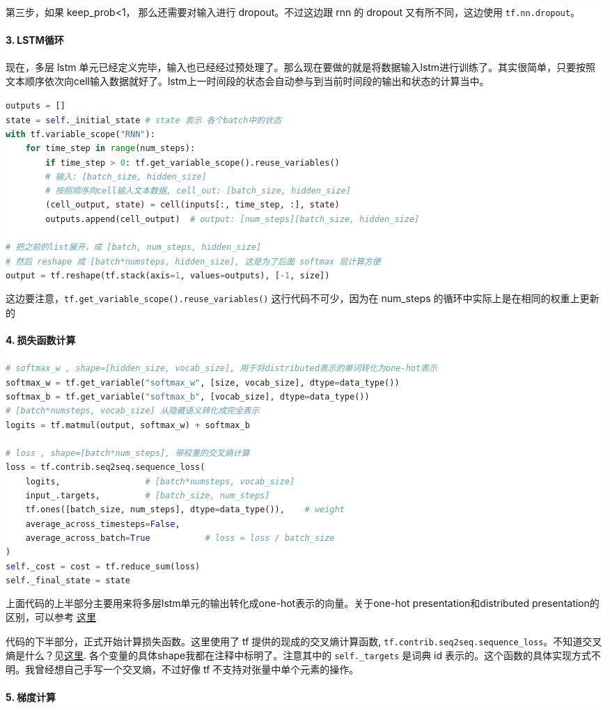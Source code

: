 第三步，如果 keep_prob<1， 那么还需要对输入进行 dropout。不过这边跟 rnn 的 dropout 又有所不同，这边使用 `tf.nn.dropout`。

#### 3. LSTM循环

现在，多层 lstm 单元已经定义完毕，输入也已经经过预处理了。那么现在要做的就是将数据输入lstm进行训练了。其实很简单，只要按照文本顺序依次向cell输入数据就好了。lstm上一时间段的状态会自动参与到当前时间段的输出和状态的计算当中。

```python
outputs = []
state = self._initial_state # state 表示 各个batch中的状态
with tf.variable_scope("RNN"):
    for time_step in range(num_steps):
        if time_step > 0: tf.get_variable_scope().reuse_variables()
        # 输入: [batch_size, hidden_size]
        # 按照顺序向cell输入文本数据, cell_out: [batch_size, hidden_size]
        (cell_output, state) = cell(inputs[:, time_step, :], state) 
        outputs.append(cell_output)  # output: [num_steps][batch_size, hidden_size]

# 把之前的list展开，成 [batch, num_steps, hidden_size]
# 然后 reshape 成 [batch*numsteps, hidden_size], 这是为了后面 softmax 层计算方便
output = tf.reshape(tf.stack(axis=1, values=outputs), [-1, size])
```

这边要注意，`tf.get_variable_scope().reuse_variables()` 这行代码不可少，因为在 num_steps 的循环中实际上是在相同的权重上更新的

#### 4. 损失函数计算

```python
# softmax_w , shape=[hidden_size, vocab_size], 用于将distributed表示的单词转化为one-hot表示
softmax_w = tf.get_variable("softmax_w", [size, vocab_size], dtype=data_type())
softmax_b = tf.get_variable("softmax_b", [vocab_size], dtype=data_type())
# [batch*numsteps, vocab_size] 从隐藏语义转化成完全表示
logits = tf.matmul(output, softmax_w) + softmax_b

# loss , shape=[batch*num_steps], 带权重的交叉熵计算
loss = tf.contrib.seq2seq.sequence_loss(
    logits,					# [batch*numsteps, vocab_size]
    input_.targets,			# [batch_size, num_steps]
    tf.ones([batch_size, num_steps], dtype=data_type()),	# weight
    average_across_timesteps=False,
    average_across_batch=True			# loss = loss / batch_size
)
self._cost = cost = tf.reduce_sum(loss)
self._final_state = state
```

上面代码的上半部分主要用来将多层lstm单元的输出转化成one-hot表示的向量。关于one-hot presentation和distributed presentation的区别，可以参考 [这里](http://blog.csdn.net/u014595019/article/details/51884529#t0)

代码的下半部分，正式开始计算损失函数。这里使用了 tf 提供的现成的交叉熵计算函数, `tf.contrib.seq2seq.sequence_loss`。不知道交叉熵是什么？见[这里](http://blog.csdn.net/u014595019/article/details/52562159#t7). 各个变量的具体shape我都在注释中标明了。注意其中的 `self._targets` 是词典 id 表示的。这个函数的具体实现方式不明。我曾经想自己手写一个交叉熵，不过好像 tf 不支持对张量中单个元素的操作。

#### 5. 梯度计算
